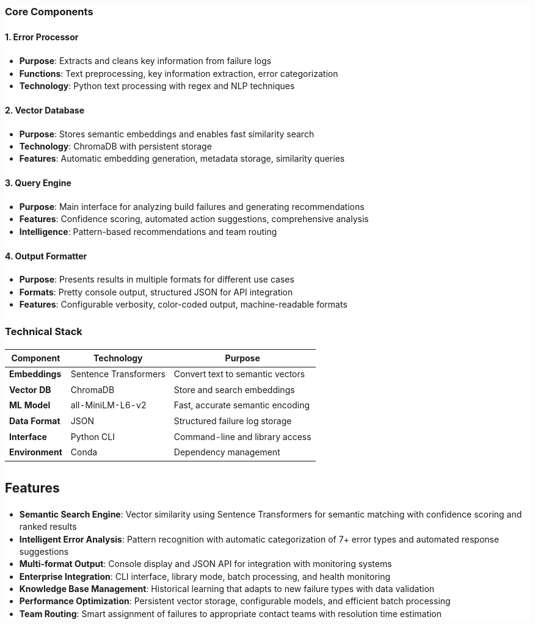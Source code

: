 ### Core Components

#### 1. Error Processor
- **Purpose**: Extracts and cleans key information from failure logs
- **Functions**: Text preprocessing, key information extraction, error categorization
- **Technology**: Python text processing with regex and NLP techniques

#### 2. Vector Database
- **Purpose**: Stores semantic embeddings and enables fast similarity search
- **Technology**: ChromaDB with persistent storage
- **Features**: Automatic embedding generation, metadata storage, similarity queries

#### 3. Query Engine
- **Purpose**: Main interface for analyzing build failures and generating recommendations
- **Features**: Confidence scoring, automated action suggestions, comprehensive analysis
- **Intelligence**: Pattern-based recommendations and team routing

#### 4. Output Formatter
- **Purpose**: Presents results in multiple formats for different use cases
- **Formats**: Pretty console output, structured JSON for API integration
- **Features**: Configurable verbosity, color-coded output, machine-readable formats

### Technical Stack

| Component | Technology | Purpose |
|-----------|------------|---------|
| **Embeddings** | Sentence Transformers | Convert text to semantic vectors |
| **Vector DB** | ChromaDB | Store and search embeddings |
| **ML Model** | all-MiniLM-L6-v2 | Fast, accurate semantic encoding |
| **Data Format** | JSON | Structured failure log storage |
| **Interface** | Python CLI | Command-line and library access |
| **Environment** | Conda | Dependency management |

## Features

- **Semantic Search Engine**: Vector similarity using Sentence Transformers for semantic matching with confidence scoring and ranked results
- **Intelligent Error Analysis**: Pattern recognition with automatic categorization of 7+ error types and automated response suggestions
- **Multi-format Output**: Console display and JSON API for integration with monitoring systems
- **Enterprise Integration**: CLI interface, library mode, batch processing, and health monitoring
- **Knowledge Base Management**: Historical learning that adapts to new failure types with data validation
- **Performance Optimization**: Persistent vector storage, configurable models, and efficient batch processing
- **Team Routing**: Smart assignment of failures to appropriate contact teams with resolution time estimation
